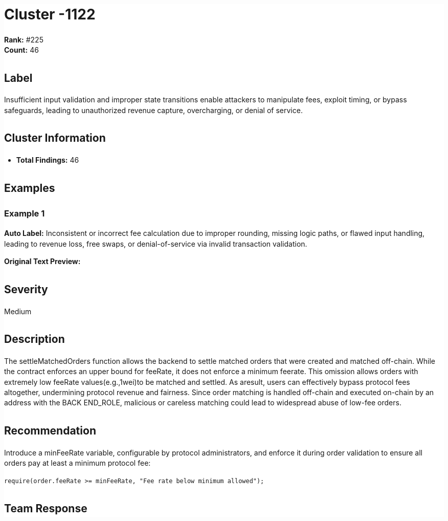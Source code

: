 # Cluster -1122

**Rank:** #225  
**Count:** 46  

## Label
Insufficient input validation and improper state transitions enable attackers to manipulate fees, exploit timing, or bypass safeguards, leading to unauthorized revenue capture, overcharging, or denial of service.

## Cluster Information
- **Total Findings:** 46

## Examples

### Example 1

**Auto Label:** Inconsistent or incorrect fee calculation due to improper rounding, missing logic paths, or flawed input handling, leading to revenue loss, free swaps, or denial-of-service via invalid transaction validation.  

**Original Text Preview:**

## Severity

Medium

## Description

The settleMatchedOrders function allows the backend to settle matched orders that
were created and matched off-chain. While the contract enforces an upper bound for feeRate, it does
not enforce a minimum feerate.
This omission allows orders with extremely low feeRate values(e.g.,1wei)to be matched and settled.
As aresult, users can effectively bypass protocol fees altogether, undermining protocol revenue and
fairness.
Since order matching is handled off-chain and executed on-chain by an address with the BACK
END_ROLE, malicious or careless matching could lead to widespread abuse of low-fee orders.

## Recommendation

Introduce a minFeeRate variable, configurable by protocol administrators, and
enforce it during order validation to ensure all orders pay at least a minimum protocol fee:

```solidity
require(order.feeRate >= minFeeRate, "Fee rate below minimum allowed");
```

## Team Response
